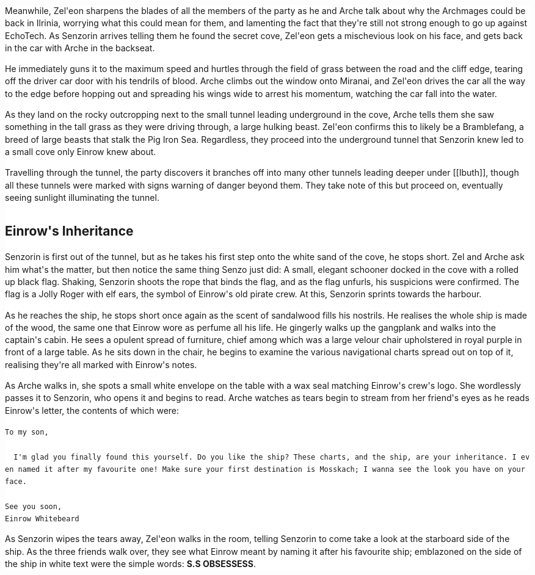 Meanwhile, Zel'eon sharpens the blades of all the members of the party as he and Arche talk about why the Archmages could be back in Ilrinia, worrying what this could mean for them, and lamenting the fact that they're still not strong enough to go up against EchoTech. As Senzorin arrives telling them he found the secret cove, Zel'eon gets a mischevious look on his face, and gets back in the car with Arche in the backseat. 

He immediately guns it to the maximum speed and hurtles through the field of grass between the road and the cliff edge, tearing off the driver car door with his tendrils of blood. Arche climbs out the window onto Miranai, and Zel'eon drives the car all the way to the edge before hopping out and spreading his wings wide to arrest his momentum, watching the car fall into the water.

As they land on the rocky outcropping next to the small tunnel leading underground in the cove, Arche tells them she saw something in the tall grass as they were driving through, a large hulking beast. Zel'eon confirms this to likely be a Bramblefang, a breed of large beasts that stalk the Pig Iron Sea. Regardless, they proceed into the underground tunnel that Senzorin knew led to a small cove only Einrow knew about.

Travelling through the tunnel, the party discovers it branches off into many other tunnels leading deeper under [[Ibuth]], though all these tunnels were marked with signs warning of danger beyond them. They take note of this but proceed on, eventually seeing sunlight illuminating the tunnel.

## Einrow's Inheritance

Senzorin is first out of the tunnel, but as he takes his first step onto the white sand of the cove, he stops short. Zel and Arche ask him what's the matter, but then notice the same thing Senzo just did: A small, elegant schooner docked in the cove with a rolled up black flag. Shaking, Senzorin shoots the rope that binds the flag, and as the flag unfurls, his suspicions were confirmed. The flag is a Jolly Roger with elf ears, the symbol of Einrow's old pirate crew. At this, Senzorin sprints towards the harbour.

As he reaches the ship, he stops short once again as the scent of sandalwood fills his nostrils. He realises the whole ship is made of the wood, the same one that Einrow wore as perfume all his life. He gingerly walks up the gangplank and walks into the captain's cabin. He sees a opulent spread of furniture, chief among which was a large velour chair upholstered in royal purple in front of a large table. As he sits down in the chair, he begins to examine the various navigational charts spread out on top of it, realising they're all marked with Einrow's notes.

As Arche walks in, she spots a small white envelope on the table with a wax seal matching Einrow's crew's logo. She wordlessly passes it to Senzorin, who opens it and begins to read. Arche watches as tears begin to stream from her friend's eyes as he reads Einrow's letter, the contents of which were:

```
To my son,

  I'm glad you finally found this yourself. Do you like the ship? These charts, and the ship, are your inheritance. I even named it after my favourite one! Make sure your first destination is Mosskach; I wanna see the look you have on your face.

See you soon,
Einrow Whitebeard
```

As Senzorin wipes the tears away, Zel'eon walks in the room, telling Senzorin to come take a look at the starboard side of the ship. As the three friends walk over, they see what Einrow meant by naming it after his favourite ship; emblazoned on the side of the ship in white text were the simple words: **S.S OBSESSESS**.
